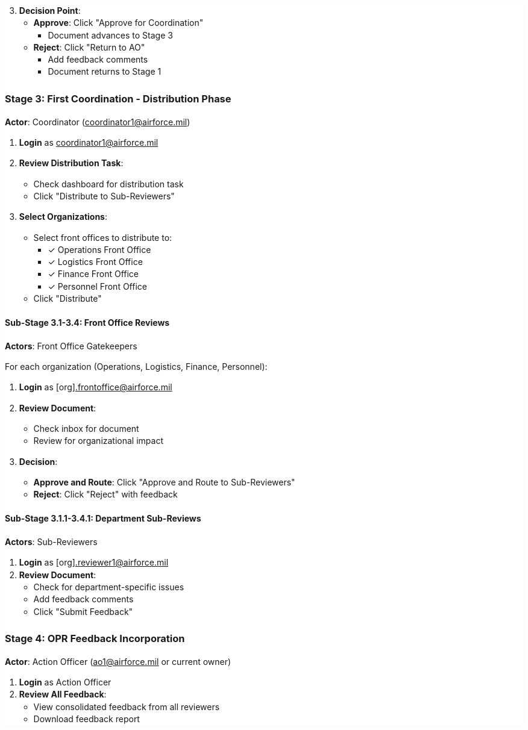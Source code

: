 3. **Decision Point**:
   - **Approve**: Click "Approve for Coordination"
     - Document advances to Stage 3
   - **Reject**: Click "Return to AO"
     - Add feedback comments
     - Document returns to Stage 1

### Stage 3: First Coordination - Distribution Phase
**Actor**: Coordinator (coordinator1@airforce.mil)

1. **Login** as coordinator1@airforce.mil
2. **Review Distribution Task**:
   - Check dashboard for distribution task
   - Click "Distribute to Sub-Reviewers"

3. **Select Organizations**:
   - Select front offices to distribute to:
     - ✓ Operations Front Office
     - ✓ Logistics Front Office
     - ✓ Finance Front Office
     - ✓ Personnel Front Office
   - Click "Distribute"

#### Sub-Stage 3.1-3.4: Front Office Reviews
**Actors**: Front Office Gatekeepers

For each organization (Operations, Logistics, Finance, Personnel):

1. **Login** as [org].frontoffice@airforce.mil
2. **Review Document**:
   - Check inbox for document
   - Review for organizational impact

3. **Decision**:
   - **Approve and Route**: Click "Approve and Route to Sub-Reviewers"
   - **Reject**: Click "Reject" with feedback

#### Sub-Stage 3.1.1-3.4.1: Department Sub-Reviews
**Actors**: Sub-Reviewers

1. **Login** as [org].reviewer1@airforce.mil
2. **Review Document**:
   - Check for department-specific issues
   - Add feedback comments
   - Click "Submit Feedback"

### Stage 4: OPR Feedback Incorporation
**Actor**: Action Officer (ao1@airforce.mil or current owner)

1. **Login** as Action Officer
2. **Review All Feedback**:
   - View consolidated feedback from all reviewers
   - Download feedback report
